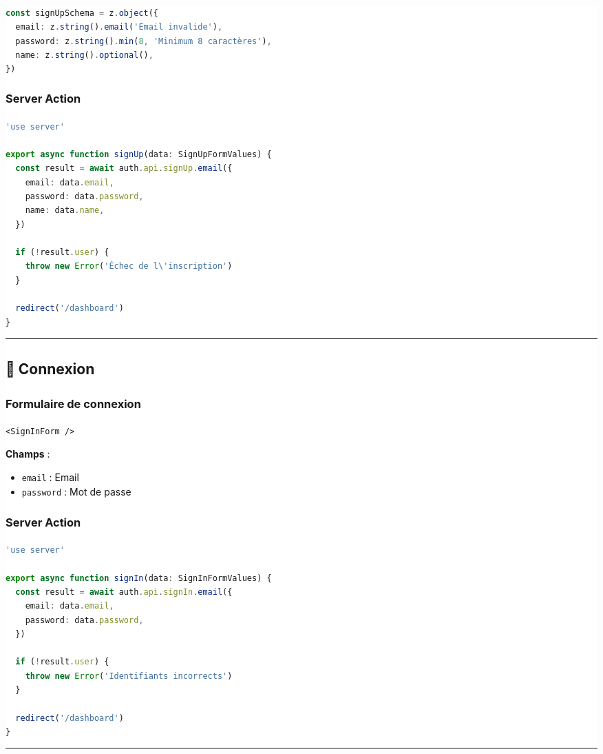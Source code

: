 ```typescript
const signUpSchema = z.object({
  email: z.string().email('Email invalide'),
  password: z.string().min(8, 'Minimum 8 caractères'),
  name: z.string().optional(),
})
```

### Server Action

```typescript
'use server'

export async function signUp(data: SignUpFormValues) {
  const result = await auth.api.signUp.email({
    email: data.email,
    password: data.password,
    name: data.name,
  })

  if (!result.user) {
    throw new Error('Échec de l\'inscription')
  }

  redirect('/dashboard')
}
```

---

## 🔑 Connexion

### Formulaire de connexion

```tsx
<SignInForm />
```

**Champs** :
- `email` : Email
- `password` : Mot de passe

### Server Action

```typescript
'use server'

export async function signIn(data: SignInFormValues) {
  const result = await auth.api.signIn.email({
    email: data.email,
    password: data.password,
  })

  if (!result.user) {
    throw new Error('Identifiants incorrects')
  }

  redirect('/dashboard')
}
```

---